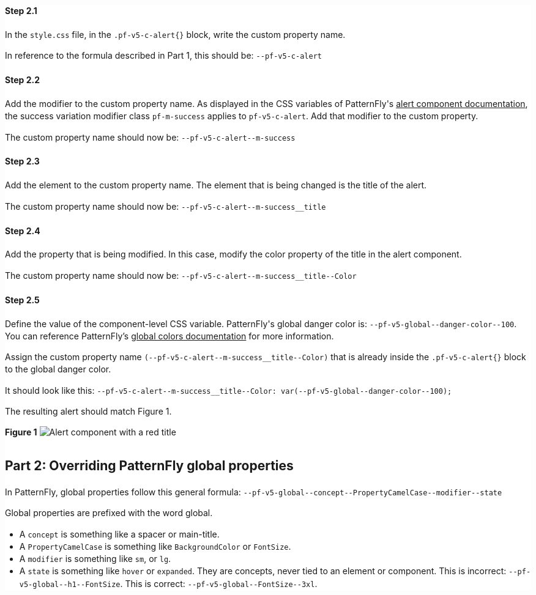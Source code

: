 #### Step 2.1 
In the `style.css` file, in the `.pf-v5-c-alert{}` block, write the custom property name.

In reference to the formula described in Part 1, this should be: `--pf-v5-c-alert`

#### Step 2.2 
Add the modifier to the custom property name. As displayed in the CSS variables of PatternFly's <a href="/components/alert/html" target="_blank">alert component documentation</a>, the success variation modifier class `pf-m-success` applies to `pf-v5-c-alert`. Add that modifier to the custom property.

The custom property name should now be: `--pf-v5-c-alert--m-success`

#### Step 2.3 
Add the element to the custom property name. The element that is being changed is the title of the alert.

The custom property name should now be: `--pf-v5-c-alert--m-success__title`

#### Step 2.4 
Add the property that is being modified. In this case, modify the color property of the title in the alert component.

The custom property name should now be: `--pf-v5-c-alert--m-success__title--Color`

#### Step 2.5 
Define the value of the component-level CSS variable. PatternFly's global danger color is: `--pf-v5-global--danger-color--100`. You can reference PatternFly’s <a href="/design-foundations/colors" target="_blank">global colors documentation</a> for more information.

Assign the custom property name `(--pf-v5-c-alert--m-success__title--Color)` that is already inside the `.pf-v5-c-alert{}` block to the global danger color.

It should look like this: `--pf-v5-c-alert--m-success__title--Color: var(--pf-v5-global--danger-color--100);`

The resulting alert should match Figure 1.

**Figure 1**
<img src="../img/alert-red-title.png" alt="Alert component with a red title" width="868" />
</PageSection>
<Divider />
<PageSection>
## Part 2: Overriding PatternFly global properties
In PatternFly, global properties follow this general formula:
`--pf-v5-global--concept--PropertyCamelCase--modifier--state`

Global properties are prefixed with the word global.
 - A `concept` is something like a spacer or main-title.
 - A `PropertyCamelCase` is something like `BackgroundColor` or `FontSize`.
 - A `modifier` is something like `sm`, or `lg`.
 - A `state` is something like `hover` or `expanded`. They are concepts, never tied to an element or component. This is incorrect: `--pf-v5-global--h1--FontSize`. This is correct: `--pf-v5-global--FontSize--3xl`.
